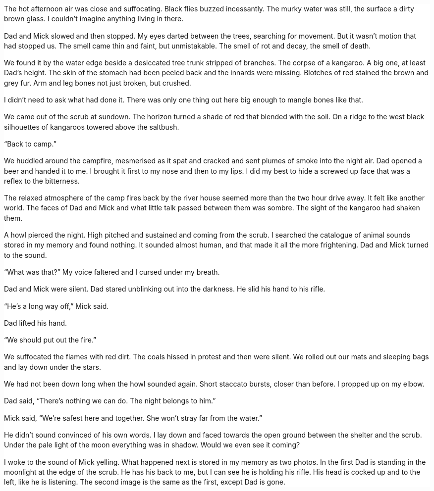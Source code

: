 The hot afternoon air was close and suffocating. Black flies buzzed incessantly. The murky water was still, the surface a dirty brown glass. I couldn’t imagine anything living in there.

Dad and Mick slowed and then stopped. My eyes darted between the trees, searching for movement. But it wasn’t motion that had stopped us. The smell came thin and faint, but unmistakable. The smell of rot and decay, the smell of death.

We found it by the water edge beside a desiccated tree trunk stripped of branches. The corpse of a kangaroo. A big one, at least Dad’s height. The skin of the stomach had been peeled back and the innards were missing. Blotches of red stained the brown and grey fur. Arm and leg bones not just broken, but crushed. 

I didn’t need to ask what had done it. There was only one thing out here big enough to mangle bones like that. 

We came out of the scrub at sundown. The horizon turned a shade of red that blended with the soil. On a ridge to the west black silhouettes of kangaroos towered above the saltbush.

“Back to camp.”

We huddled around the campfire, mesmerised as it spat and cracked and sent plumes of smoke into the night air. Dad opened a beer and handed it to me. I brought it first to my nose and then to my lips. I did my best to hide a screwed up face that was a reflex to the bitterness.

The relaxed atmosphere of the camp fires back by the river house seemed more than the two hour drive away. It felt like another world. The faces of Dad and Mick and what little talk passed between them was sombre. The sight of the kangaroo had shaken them. 

A howl pierced the night. High pitched and sustained and coming from the scrub. I searched the catalogue of animal sounds stored in my memory and found nothing. It sounded almost human, and that made it all the more frightening. Dad and Mick turned to the sound. 

“What was that?” My voice faltered and I cursed under my breath.

Dad and Mick were silent. Dad stared unblinking out into the darkness. He slid his hand to his rifle.

“He’s a long way off,” Mick said.

Dad lifted his hand.

“We should put out the fire.”

We suffocated the flames with red dirt. The coals hissed in protest and then were silent. We rolled out our mats and sleeping bags and lay down under the stars. 

We had not been down long when the howl sounded again. Short staccato bursts, closer than before. I propped up on my elbow. 

Dad said, “There’s nothing we can do. The night belongs to him.”

Mick said, “We’re safest here and together. She won’t stray far from the water.”

He didn’t sound convinced of his own words. I lay down and faced towards the open ground between the shelter and the scrub. Under the pale light of the moon everything was in shadow. Would we even see it coming? 

I woke to the sound of Mick yelling. What happened next is stored in my memory as two photos. In the first Dad is standing in the moonlight at the edge of the scrub. He has his back to me, but I can see he is holding his rifle. His head is cocked up and to the left, like he is listening. The second image is the same as the first, except Dad is gone. 
